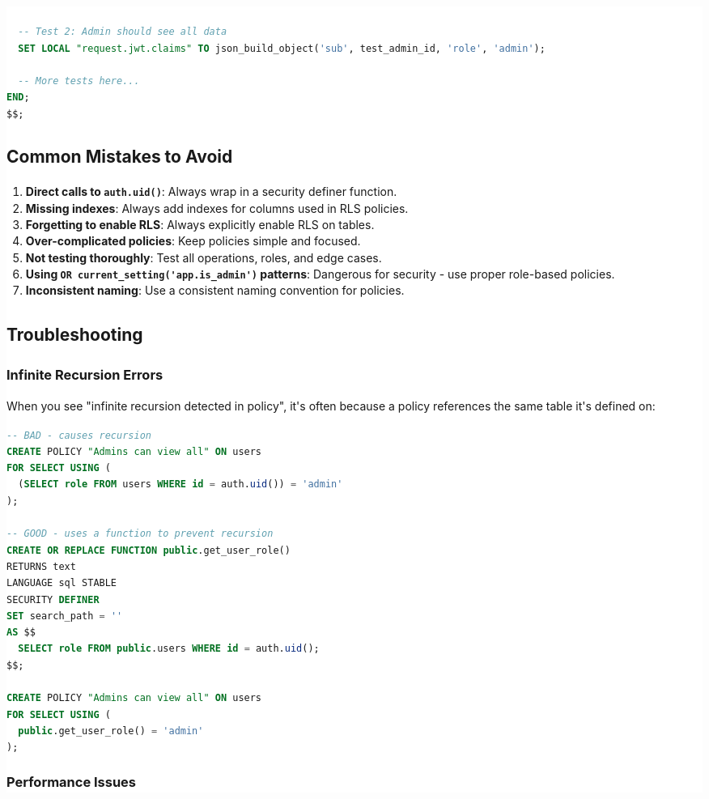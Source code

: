 ```sql
  
  -- Test 2: Admin should see all data
  SET LOCAL "request.jwt.claims" TO json_build_object('sub', test_admin_id, 'role', 'admin');
  
  -- More tests here...
END;
$$;
```

## Common Mistakes to Avoid

1. **Direct calls to `auth.uid()`**: Always wrap in a security definer function.
2. **Missing indexes**: Always add indexes for columns used in RLS policies.
3. **Forgetting to enable RLS**: Always explicitly enable RLS on tables.
4. **Over-complicated policies**: Keep policies simple and focused.
5. **Not testing thoroughly**: Test all operations, roles, and edge cases.
6. **Using `OR current_setting('app.is_admin')` patterns**: Dangerous for security - use proper role-based policies.
7. **Inconsistent naming**: Use a consistent naming convention for policies.

## Troubleshooting

### Infinite Recursion Errors

When you see "infinite recursion detected in policy", it's often because a policy references the same table it's defined on:

```sql
-- BAD - causes recursion
CREATE POLICY "Admins can view all" ON users
FOR SELECT USING (
  (SELECT role FROM users WHERE id = auth.uid()) = 'admin'
);

-- GOOD - uses a function to prevent recursion
CREATE OR REPLACE FUNCTION public.get_user_role()
RETURNS text
LANGUAGE sql STABLE
SECURITY DEFINER
SET search_path = ''
AS $$
  SELECT role FROM public.users WHERE id = auth.uid();
$$;

CREATE POLICY "Admins can view all" ON users
FOR SELECT USING (
  public.get_user_role() = 'admin'
);
```

### Performance Issues
